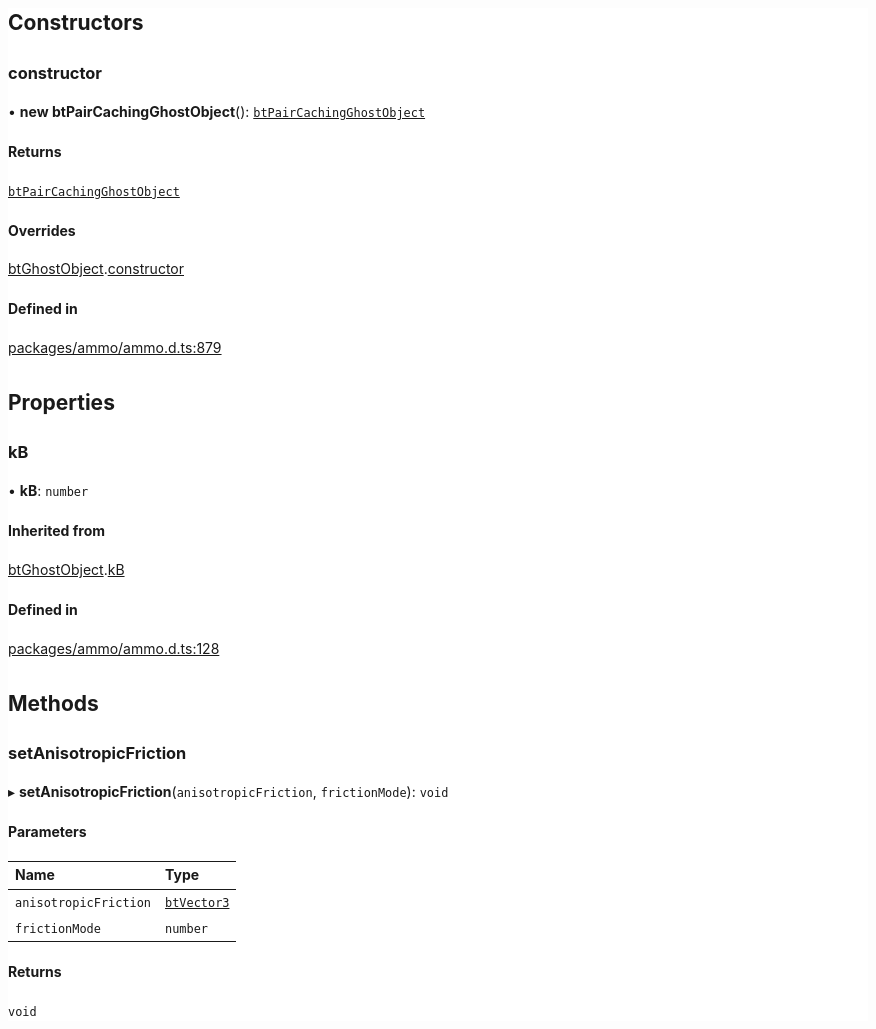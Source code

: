 ## Constructors

### constructor

• **new btPairCachingGhostObject**(): [`btPairCachingGhostObject`](Ammo.btPairCachingGhostObject.md)

#### Returns

[`btPairCachingGhostObject`](Ammo.btPairCachingGhostObject.md)

#### Overrides

[btGhostObject](Ammo.btGhostObject.md).[constructor](Ammo.btGhostObject.md#constructor)

#### Defined in

[packages/ammo/ammo.d.ts:879](https://github.com/Orillusion/orillusion/blob/main/packages/ammo/ammo.d.ts#L879)

## Properties

### kB

• **kB**: `number`

#### Inherited from

[btGhostObject](Ammo.btGhostObject.md).[kB](Ammo.btGhostObject.md#kb)

#### Defined in

[packages/ammo/ammo.d.ts:128](https://github.com/Orillusion/orillusion/blob/main/packages/ammo/ammo.d.ts#L128)

## Methods

### setAnisotropicFriction

▸ **setAnisotropicFriction**(`anisotropicFriction`, `frictionMode`): `void`

#### Parameters

| Name | Type |
| :------ | :------ |
| `anisotropicFriction` | [`btVector3`](Ammo.btVector3.md) |
| `frictionMode` | `number` |

#### Returns

`void`
